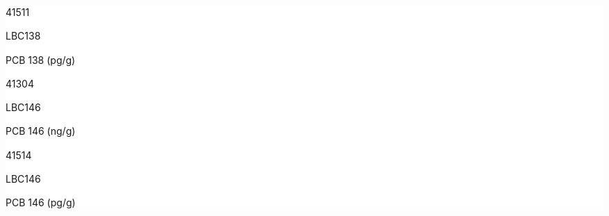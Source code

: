 41511

</td>

<td style="text-align:left;">

LBC138

</td>

<td style="text-align:left;">

PCB 138 (pg/g)

</td>

</tr>

<tr>

<td style="text-align:left;">

41304

</td>

<td style="text-align:left;">

LBC146

</td>

<td style="text-align:left;">

PCB 146 (ng/g)

</td>

</tr>

<tr>

<td style="text-align:left;">

41514

</td>

<td style="text-align:left;">

LBC146

</td>

<td style="text-align:left;">

PCB 146 (pg/g)

</td>

</tr>

<tr>

<td style="text-align:left;">
